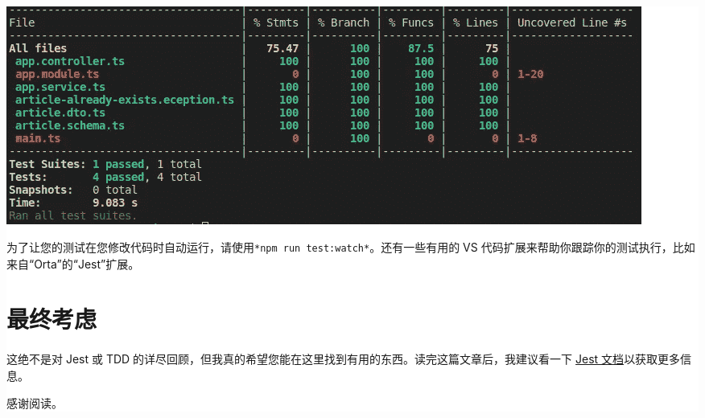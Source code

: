 ![](img/893072cb7769e3c0e2ccd5ff35b18fba.png)

为了让您的测试在您修改代码时自动运行，请使用`*npm run test:watch*`。还有一些有用的 VS 代码扩展来帮助你跟踪你的测试执行，比如来自“Orta”的“Jest”扩展。

# 最终考虑

这绝不是对 Jest 或 TDD 的详尽回顾，但我真的希望您能在这里找到有用的东西。读完这篇文章后，我建议看一下 [Jest 文档](https://jestjs.io/docs/getting-started)以获取更多信息。

感谢阅读。